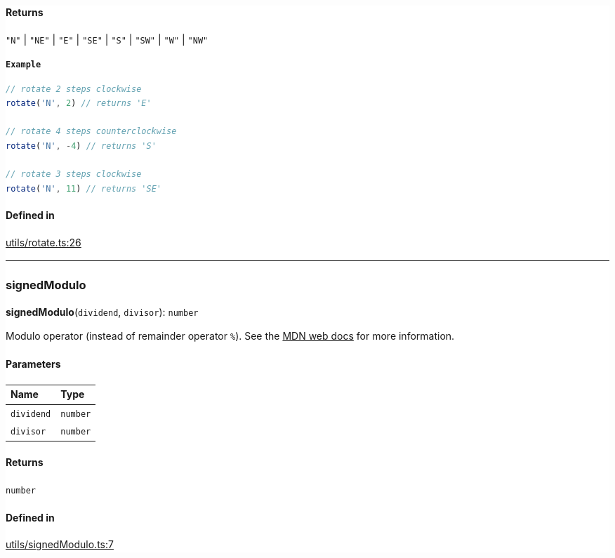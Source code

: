 #### Returns

``"N"`` \| ``"NE"`` \| ``"E"`` \| ``"SE"`` \| ``"S"`` \| ``"SW"`` \| ``"W"`` \| ``"NW"``

**`Example`**

```ts
// rotate 2 steps clockwise
rotate('N', 2) // returns 'E'

// rotate 4 steps counterclockwise
rotate('N', -4) // returns 'S'

// rotate 3 steps clockwise
rotate('N', 11) // returns 'SE'
```

#### Defined in

[utils/rotate.ts:26](https://github.com/flauwekeul/honeycomb/blob/master/src/utils/rotate.ts#L26)

___

### <a id="signedModulo" name="signedModulo"></a> signedModulo

**signedModulo**(`dividend`, `divisor`): `number`

Modulo operator (instead of remainder operator `%`).
See the [MDN web docs](https://developer.mozilla.org/en-US/docs/Web/JavaScript/Reference/Operators/Remainder#:~:text=To%20obtain%20a%20modulo%20in%20JavaScript%2C%20in%20place%20of%20n%20%25%20d%2C%20use%20((n%20%25%20d)%20%2B%20d)%20%25%20d.) for more information.

#### Parameters

| Name | Type |
| :------ | :------ |
| `dividend` | `number` |
| `divisor` | `number` |

#### Returns

`number`

#### Defined in

[utils/signedModulo.ts:7](https://github.com/flauwekeul/honeycomb/blob/master/src/utils/signedModulo.ts#L7)
